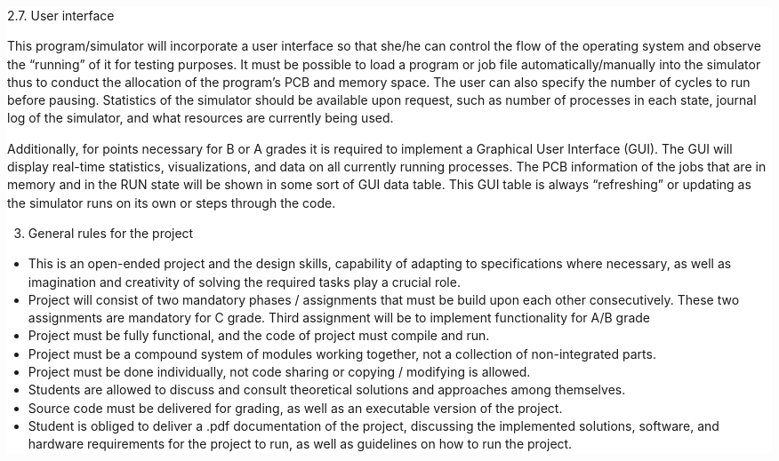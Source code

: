 2.7. User interface

This program/simulator will incorporate a user interface so that she/he can control the flow of the operating system and observe the “running” of it for testing purposes. It must be possible to load a program or job file automatically/manually into the simulator thus to conduct the allocation of the program’s PCB and memory space. The user can also specify the number of cycles to run before pausing. Statistics of the simulator should be available upon request, such as number of processes in each state, journal log of the simulator, and what resources are currently being used.

Additionally, for points necessary for B or A grades it is required to implement a Graphical User Interface (GUI). The GUI will display real-time statistics, visualizations, and data on all currently running processes. The PCB information of the jobs that are in memory and in the RUN state will be shown in some sort of GUI data table. This GUI table is always “refreshing” or updating as the simulator runs on its own or steps through the code.

3. General rules for the project

<ul>
<li>This is an open-ended project and the design skills, capability of adapting to specifications where necessary, as well as imagination and creativity of solving the required tasks play a crucial role.</li>
<li>Project will consist of two mandatory phases / assignments that must be build upon each other consecutively. These two assignments are mandatory for C grade. Third assignment will be to implement functionality for A/B grade</li>
<li>Project must be fully functional, and the code of project must compile and run.</li>
<li>Project must be a compound system of modules working together, not a
collection of non-integrated parts.
</li>
<li>Project must be done individually, not code sharing or copying / modifying is
allowed.
</li>
<li>Students are allowed to discuss and consult theoretical solutions and
approaches among themselves.
</li>
<li>Source code must be delivered for grading, as well as an executable version
of the project.
</li>
<li>Student is obliged to deliver a .pdf documentation of the project, discussing
the implemented solutions, software, and hardware requirements for the project to run, as well as guidelines on how to run the project.
</li>
</ul>
</div>
</div>
</div>
